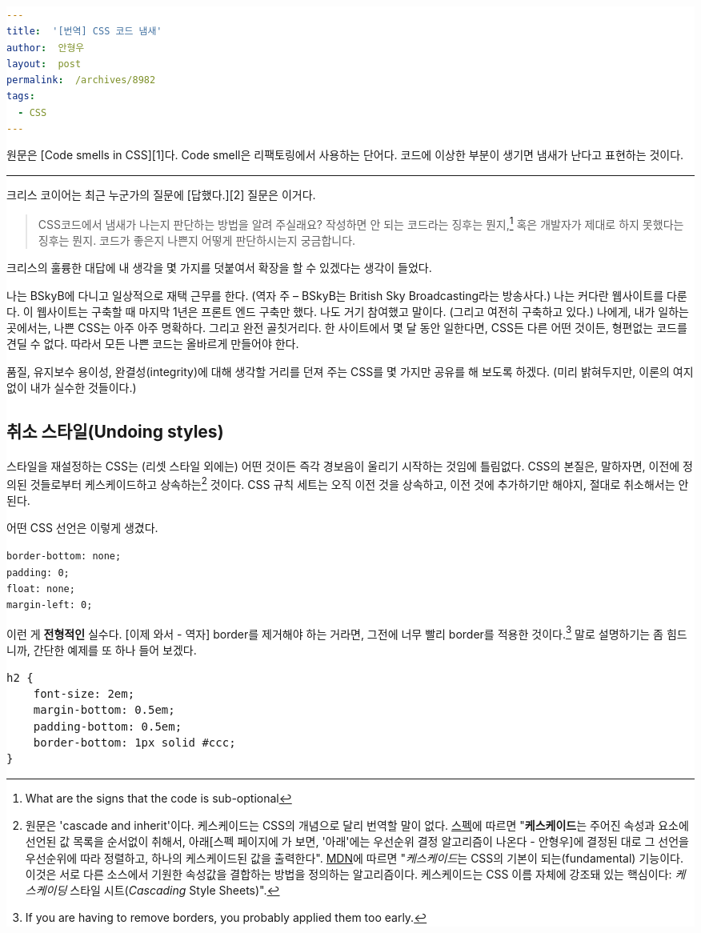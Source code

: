 ```yaml
---
title:  '[번역] CSS 코드 냄새'
author:  안형우
layout:  post
permalink:  /archives/8982
tags: 
  - CSS
---
```


원문은 [Code smells in CSS][1]다. Code smell은 리팩토링에서 사용하는 단어다. 코드에 이상한 부분이 생기면 냄새가 난다고 표현하는 것이다.

----

크리스 코이어는 최근 누군가의 질문에 [답했다.][2] 질문은 이거다.

> CSS코드에서 냄새가 나는지 판단하는 방법을 알려 주실래요? 작성하면 안 되는 코드라는 징후는 뭔지,[^sub-optional] 혹은 개발자가 제대로 하지 못했다는 징후는 뭔지. 코드가 좋은지 나쁜지 어떻게 판단하시는지 궁금합니다.

[^sub-optional]: What are the signs that the code is sub-optional

크리스의 훌륭한 대답에 내 생각을 몇 가지를 덧붙여서 확장을 할 수 있겠다는 생각이 들었다.

나는 BSkyB에 다니고 일상적으로 재택 근무를 한다. (역자 주 &#8211; BSkyB는 British Sky Broadcasting라는 방송사다.) 나는 커다란 웹사이트를 다룬다. 이 웹사이트는 구축할 때 마지막 1년은 프론트 엔드 구축만 했다. 나도 거기 참여했고 말이다. (그리고 여전히 구축하고 있다.) 나에게, 내가 일하는 곳에서는, 나쁜 CSS는 아주 아주 명확하다. 그리고 완전 골칫거리다. 한 사이트에서 몇 달 동안 일한다면, CSS든 다른 어떤 것이든, 형편없는 코드를 견딜 수 없다. 따라서 모든 나쁜 코드는 올바르게 만들어야 한다.

품질, 유지보수 용이성, 완결성(integrity)에 대해 생각할 거리를 던져 주는 CSS를 몇 가지만 공유를 해 보도록 하겠다. (미리 밝혀두지만, 이론의 여지 없이 내가 실수한 것들이다.)

## 취소 스타일(Undoing styles)

스타일을 재설정하는 CSS는 (리셋 스타일 외에는) 어떤 것이든 즉각 경보음이 울리기 시작하는 것임에 틀림없다. CSS의 본질은, 말하자면, 이전에 정의된 것들로부터 케스케이드하고 상속하는[^cancel] 것이다. CSS 규칙 세트는 오직 이전 것을 상속하고, 이전 것에 추가하기만 해야지, 절대로 취소해서는 안 된다.

[^cancel]: 원문은 'cascade and inherit'이다. 케스케이드는 CSS의 개념으로 달리 번역할 말이 없다. [스펙][spec]에 따르면 "**케스케이드**는 주어진 속성과 요소에 선언된 값 목록을 순서없이 취해서, 아래[스펙 페이지에 가 보면, '아래'에는 우선순위 결정 알고리즘이 나온다 - 안형우]에 결정된 대로 그 선언을 우선순위에 따라 정렬하고, 하나의 케스케이드된 값을 출력한다". [MDN][mdn]에 따르면 "*케스케이드*는 CSS의 기본이 되는(fundamental) 기능이다. 이것은 서로 다른 소스에서 기원한 속성값을 결합하는 방법을 정의하는 알고리즘이다. 케스케이드는 CSS 이름 자체에 강조돼 있는 핵심이다: *케스케이딩* 스타일 시트(*Cascading* Style Sheets)".

[spec]: https://www.w3.org/TR/css3-cascade/#cascading
[mdn]: https://developer.mozilla.org/ko/docs/Web/CSS/Cascade

어떤 CSS 선언은 이렇게 생겼다.

    border-bottom: none;
    padding: 0;
    float: none;
    margin-left: 0;
    

이런 게 **전형적인** 실수다. [이제 와서 - 역자] border를 제거해야 하는 거라면, 그전에 너무 빨리 border를 적용한 것이다.[^early] 말로 설명하기는 좀 힘드니까, 간단한 예제를 또 하나 들어 보겠다.

[^early]: If you are having to remove borders, you probably applied them too early.

<pre>
h2 {
    font-size: 2em;
    margin-bottom: 0.5em;
    padding-bottom: 0.5em;
    border-bottom: 1px solid #ccc;
}
</pre>
    

[^peg]: Peg things onto simpler things that came before it
[^specificity]: 특정도(specificity)는 같은 요소에 서로 다른 스타일이 선언돼 있을 때 우선순위를 판단하는 값이다.
[^sprite]: 스프라이트란, 웹사이트의 이미지 들을 하나의 커다란 이미지로 만든 다음 배경 위치를 지정함으로써 각각의 다른 이미지를 표시하는 방식. http 요청을 줄여 사이트 성능을 높이기 위해 사용하는 방식이다. 더 알고 싶다면 CSS sprite로 검색해 봐라.
[^terrible]: This is terrible CSS. All of these declarations are heavy-handed, brute-forced, layout-affecting declarations which are clearly only used to force something to render as and where it’s wanted.
[^computed]: taking a look at your computed styles more often
[^as-soon-as]: As soon as I see brute-forced CSS I want to know how it happened, and how far back we need to unpick things before we can lay things out more rationally.
[^important]: !important should only ever be used proactively, not reactively.
[^precedence]: By this I mean that there are times when you know you will always, always want a style to take precedence, and you will know this up front.
[^overcome]: The problems still exist, but now with and added layer of super-specificity that will take yet more specificity to overcome.
[^hook]: 이벤트를 거는 것을 말한다.
[^trello]: 프로젝트 협업 관리 툴. 카드 모양 인터페이스를 사용한다.
[revisited]: /2017/02/23/code-smells-in-css-revisited.html
 [1]: http://csswizardry.com/2012/11/code-smells-in-css/
 [2]: https://www.smashingmagazine.com/2012/07/coding-qa-with-chris-coyier-code-smell-type-grid/
 [3]: http://csswizardry.com/2012/07/shoot-to-kill-css-selector-intent/
 [4]: http://csswizardry.com/2011/09/when-using-ids-can-be-a-pain-in-the-class/
 [5]: http://codepen.io/chriscoyier/pen/lzjqh
 [6]: http://jsfiddle.net/csswizardry/9wGac/
 [7]: http://jsfiddle.net/csswizardry/9wGac/1/
 [8]: http://jsfiddle.net/csswizardry/9wGac/2/